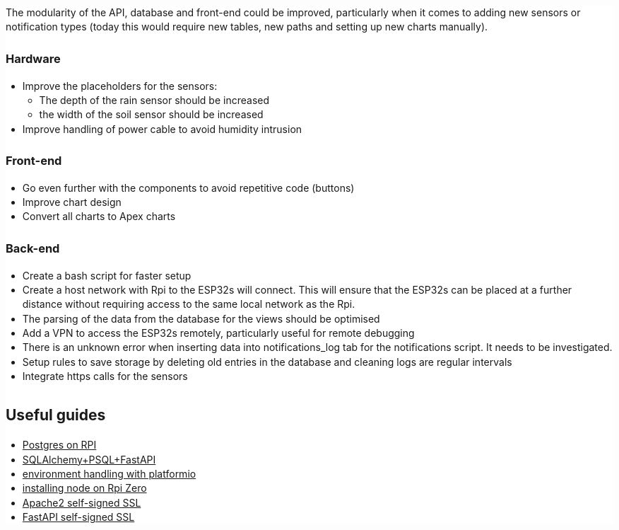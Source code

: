 The modularity of the API, database and front-end could be improved, particularly when it comes to adding new sensors or notification types (today this would require new tables, new paths and setting up new charts manually). 

### Hardware
- Improve the placeholders for the sensors:
  - The depth of the rain sensor should be increased
  - the width of the soil sensor should be increased
- Improve handling of power cable to avoid humidity intrusion

### Front-end
- Go even further with the components to avoid repetitive code (buttons)
- Improve chart design
- Convert all charts to Apex charts

### Back-end
- Create a bash script for faster setup
- Create a host network with Rpi to the ESP32s will connect. This will ensure that the ESP32s can be placed at a further distance without requiring access to the same local network as the Rpi.
- The parsing of the data from the database for the views should be optimised
- Add a VPN to access the ESP32s remotely, particularly useful for remote debugging
- There is an unknown error when inserting data into notifications_log tab for the notifications script. It needs to be investigated.
- Setup rules to save storage by deleting old entries in the database and cleaning logs are regular intervals
- Integrate https calls for the sensors

## Useful guides

- [Postgres on RPI](https://dataslinger.medium.com/setting-up-remote-postgresql-on-raspberry-pi-f9058b415768)
- [SQLAlchemy+PSQL+FastAPI](https://fastapi.tiangolo.com/tutorial/sql-databases/#review-all-the-files)
- [environment handling with platformio](https://stackoverflow.com/questions/62314497/access-of-outer-environment-variable-in-platformio)
- [installing node on Rpi Zero](https://hassancorrigan.com/blog/install-nodejs-on-a-raspberry-pi-zero/)
- [Apache2 self-signed SSL](https://peppe8o.com/self-signed-certificate-https-in-raspberry-pi-with-apache/)
- [FastAPI self-signed SSL](https://medium.com/@mariovanrooij/adding-https-to-fastapi-ad5e0f9e084e)